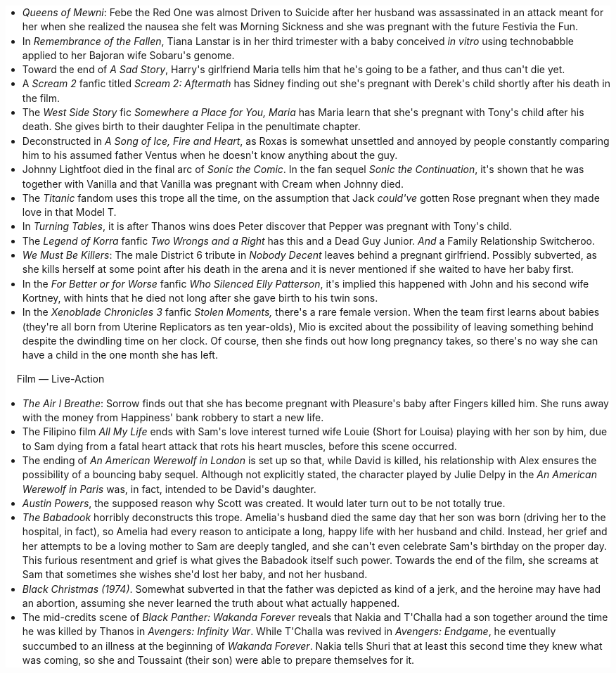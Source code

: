 -   _Queens of Mewni_: Febe the Red One was almost Driven to Suicide after her husband was assassinated in an attack meant for her when she realized the nausea she felt was Morning Sickness and she was pregnant with the future Festivia the Fun.
-   In _Remembrance of the Fallen_, Tiana Lanstar is in her third trimester with a baby conceived _in vitro_ using technobabble applied to her Bajoran wife Sobaru's genome.
-   Toward the end of _A Sad Story_, Harry's girlfriend Maria tells him that he's going to be a father, and thus can't die yet.
-   A _Scream 2_ fanfic titled _Scream 2: Aftermath_ has Sidney finding out she's pregnant with Derek's child shortly after his death in the film.
-   The _West Side Story_ fic _Somewhere a Place for You, Maria_ has Maria learn that she's pregnant with Tony's child after his death. She gives birth to their daughter Felipa in the penultimate chapter.
-   Deconstructed in _A Song of Ice, Fire and Heart_, as Roxas is somewhat unsettled and annoyed by people constantly comparing him to his assumed father Ventus when he doesn't know anything about the guy.
-   Johnny Lightfoot died in the final arc of _Sonic the Comic_. In the fan sequel _Sonic the Continuation_, it's shown that he was together with Vanilla and that Vanilla was pregnant with Cream when Johnny died.
-   The _Titanic_ fandom uses this trope all the time, on the assumption that Jack _could've_ gotten Rose pregnant when they made love in that Model T.
-   In _Turning Tables_, it is after Thanos wins does Peter discover that Pepper was pregnant with Tony's child.
-   The _Legend of Korra_ fanfic _Two Wrongs and a Right_ has this and a Dead Guy Junior. _And_ a Family Relationship Switcheroo.
-   _We Must Be Killers_: The male District 6 tribute in _Nobody Decent_ leaves behind a pregnant girlfriend. Possibly subverted, as she kills herself at some point after his death in the arena and it is never mentioned if she waited to have her baby first.
-   In the _For Better or for Worse_ fanfic _Who Silenced Elly Patterson_, it's implied this happened with John and his second wife Kortney, with hints that he died not long after she gave birth to his twin sons.
-   In the _Xenoblade Chronicles 3_ fanfic _Stolen Moments,_ there's a rare female version. When the team first learns about babies (they're all born from Uterine Replicators as ten year-olds), Mio is excited about the possibility of leaving something behind despite the dwindling time on her clock. Of course, then she finds out how long pregnancy takes, so there's no way she can have a child in the one month she has left.

    Film — Live-Action 

-   _The Air I Breathe_: Sorrow finds out that she has become pregnant with Pleasure's baby after Fingers killed him. She runs away with the money from Happiness' bank robbery to start a new life.
-   The Filipino film _All My Life_ ends with Sam's love interest turned wife Louie (Short for Louisa) playing with her son by him, due to Sam dying from a fatal heart attack that rots his heart muscles, before this scene occurred.
-   The ending of _An American Werewolf in London_ is set up so that, while David is killed, his relationship with Alex ensures the possibility of a bouncing baby sequel. Although not explicitly stated, the character played by Julie Delpy in the _An American Werewolf in Paris_ was, in fact, intended to be David's daughter.
-   _Austin Powers_, the supposed reason why Scott was created. It would later turn out to be not totally true.
-   _The Babadook_ horribly deconstructs this trope. Amelia's husband died the same day that her son was born (driving her to the hospital, in fact), so Amelia had every reason to anticipate a long, happy life with her husband and child. Instead, her grief and her attempts to be a loving mother to Sam are deeply tangled, and she can't even celebrate Sam's birthday on the proper day. This furious resentment and grief is what gives the Babadook itself such power. Towards the end of the film, she screams at Sam that sometimes she wishes she'd lost her baby, and not her husband.
-   _Black Christmas (1974)_. Somewhat subverted in that the father was depicted as kind of a jerk, and the heroine may have had an abortion, assuming she never learned the truth about what actually happened.
-   The mid-credits scene of _Black Panther: Wakanda Forever_ reveals that Nakia and T'Challa had a son together around the time he was killed by Thanos in _Avengers: Infinity War_. While T'Challa was revived in _Avengers: Endgame_, he eventually succumbed to an illness at the beginning of _Wakanda Forever_. Nakia tells Shuri that at least this second time they knew what was coming, so she and Toussaint (their son) were able to prepare themselves for it.
